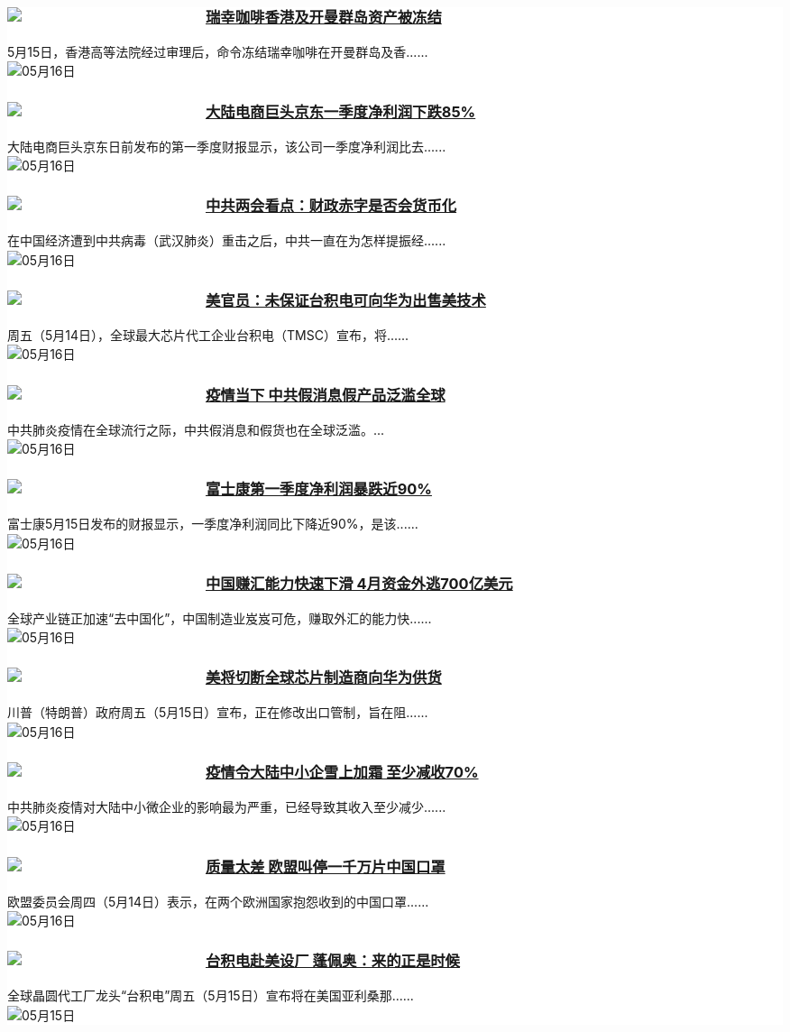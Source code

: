 <tr><td><h3><a href="https://github.com/attcqb2944/djy/blob/master/gb/20/5/16/n12114254.md#1" target="_blank"><img width="220" src="https://i.epochtimes.com/assets/uploads/2020/04/GettyImages-1077008232-320x200.jpg" align ="left"></a><a href="https://github.com/attcqb2944/djy/blob/master/gb/20/5/16/n12114254.md#1" target="_blank">瑞幸咖啡香港及开曼群岛资产被冻结</a><br></h3>5月15日，香港高等法院经过审理后，命令冻结瑞幸咖啡在开曼群岛及香......<br><img align="bottom" src="https://raw.githubusercontent.com/attcqb2944/www/master/t/ntdtv/time.gif">05月16日</td></tr>
<tr><td><h3><a href="https://github.com/attcqb2944/djy/blob/master/gb/20/5/16/n12113952.md#1" target="_blank"><img width="220" src="https://i.epochtimes.com/assets/uploads/2019/04/4d2b1951b54be1af73f63261ea66f17a-320x200.jpg" align ="left"></a><a href="https://github.com/attcqb2944/djy/blob/master/gb/20/5/16/n12113952.md#1" target="_blank">大陆电商巨头京东一季度净利润下跌85%</a><br></h3>大陆电商巨头京东日前发布的第一季度财报显示，该公司一季度净利润比去......<br><img align="bottom" src="https://raw.githubusercontent.com/attcqb2944/www/master/t/ntdtv/time.gif">05月16日</td></tr>
<tr><td><h3><a href="https://github.com/attcqb2944/djy/blob/master/gb/20/5/16/n12113576.md#1" target="_blank"><img width="220" src="https://i.epochtimes.com/assets/uploads/2020/02/000_1OP82B-600x400-1-320x200.jpg" align ="left"></a><a href="https://github.com/attcqb2944/djy/blob/master/gb/20/5/16/n12113576.md#1" target="_blank">中共两会看点：财政赤字是否会货币化</a><br></h3>在中国经济遭到中共病毒（武汉肺炎）重击之后，中共一直在为怎样提振经......<br><img align="bottom" src="https://raw.githubusercontent.com/attcqb2944/www/master/t/ntdtv/time.gif">05月16日</td></tr>
<tr><td><h3><a href="https://github.com/attcqb2944/djy/blob/master/gb/20/5/16/n12113566.md#1" target="_blank"><img width="220" src="https://i.epochtimes.com/assets/uploads/2018/10/cfa9d2b7efcdd7121f3fcd63100c23a5-320x200.jpg" align ="left"></a><a href="https://github.com/attcqb2944/djy/blob/master/gb/20/5/16/n12113566.md#1" target="_blank">美官员：未保证台积电可向华为出售美技术</a><br></h3>周五（5月14日），全球最大芯片代工企业台积电（TMSC）宣布，将......<br><img align="bottom" src="https://raw.githubusercontent.com/attcqb2944/www/master/t/ntdtv/time.gif">05月16日</td></tr>
<tr><td><h3><a href="https://github.com/attcqb2944/djy/blob/master/gb/20/5/15/n12113273.md#1" target="_blank"><img width="220" src="https://i.epochtimes.com/assets/uploads/2019/03/c098732f9da5c7128ae86118aeb6418a-320x200.jpg" align ="left"></a><a href="https://github.com/attcqb2944/djy/blob/master/gb/20/5/15/n12113273.md#1" target="_blank">疫情当下 中共假消息假产品泛滥全球</a><br></h3>中共肺炎疫情在全球流行之际，中共假消息和假货也在全球泛滥。...<br><img align="bottom" src="https://raw.githubusercontent.com/attcqb2944/www/master/t/ntdtv/time.gif">05月16日</td></tr>
<tr><td><h3><a href="https://github.com/attcqb2944/djy/blob/master/gb/20/5/15/n12113013.md#1" target="_blank"><img width="220" src="https://i.epochtimes.com/assets/uploads/2020/02/f0687e04a0bcda0de9ebdfd0ccc0c3c2-320x200.jpg" align ="left"></a><a href="https://github.com/attcqb2944/djy/blob/master/gb/20/5/15/n12113013.md#1" target="_blank">富士康第一季度净利润暴跌近90%</a><br></h3>富士康5月15日发布的财报显示，一季度净利润同比下降近90%，是该......<br><img align="bottom" src="https://raw.githubusercontent.com/attcqb2944/www/master/t/ntdtv/time.gif">05月16日</td></tr>
<tr><td><h3><a href="https://github.com/attcqb2944/djy/blob/master/gb/20/5/15/n12112938.md#1" target="_blank"><img width="220" src="https://i.epochtimes.com/assets/uploads/2019/06/GettyImages-120773488-320x200.jpg" align ="left"></a><a href="https://github.com/attcqb2944/djy/blob/master/gb/20/5/15/n12112938.md#1" target="_blank">中国赚汇能力快速下滑 4月资金外逃700亿美元</a><br></h3>全球产业链正加速“去中国化”，中国制造业岌岌可危，赚取外汇的能力快......<br><img align="bottom" src="https://raw.githubusercontent.com/attcqb2944/www/master/t/ntdtv/time.gif">05月16日</td></tr>
<tr><td><h3><a href="https://github.com/attcqb2944/djy/blob/master/gb/20/5/15/n12112865.md#1" target="_blank"><img width="220" src="https://i.epochtimes.com/assets/uploads/2019/05/800px-Commerce_Department_DC-320x200.jpeg" align ="left"></a><a href="https://github.com/attcqb2944/djy/blob/master/gb/20/5/15/n12112865.md#1" target="_blank">美将切断全球芯片制造商向华为供货</a><br></h3>川普（特朗普）政府周五（5月15日）宣布，正在修改出口管制，旨在阻......<br><img align="bottom" src="https://raw.githubusercontent.com/attcqb2944/www/master/t/ntdtv/time.gif">05月16日</td></tr>
<tr><td><h3><a href="https://github.com/attcqb2944/djy/blob/master/gb/20/5/15/n12112800.md#1" target="_blank"><img width="220" src="https://i.epochtimes.com/assets/uploads/2020/05/5-1-320x200.png" align ="left"></a><a href="https://github.com/attcqb2944/djy/blob/master/gb/20/5/15/n12112800.md#1" target="_blank">疫情令大陆中小企雪上加霜 至少减收70%</a><br></h3>中共肺炎疫情对大陆中小微企业的影响最为严重，已经导致其收入至少减少......<br><img align="bottom" src="https://raw.githubusercontent.com/attcqb2944/www/master/t/ntdtv/time.gif">05月16日</td></tr>
<tr><td><h3><a href="https://github.com/attcqb2944/djy/blob/master/gb/20/5/15/n12112723.md#1" target="_blank"><img width="220" src="https://i.epochtimes.com/assets/uploads/2020/05/4dc80830107428e09d2c51109f6969da-320x200.jpg" align ="left"></a><a href="https://github.com/attcqb2944/djy/blob/master/gb/20/5/15/n12112723.md#1" target="_blank">质量太差 欧盟叫停一千万片中国口罩</a><br></h3>欧盟委员会周四（5月14日）表示，在两个欧洲国家抱怨收到的中国口罩......<br><img align="bottom" src="https://raw.githubusercontent.com/attcqb2944/www/master/t/ntdtv/time.gif">05月16日</td></tr>
<tr><td><h3><a href="https://github.com/attcqb2944/djy/blob/master/gb/20/5/15/n12111788.md#1" target="_blank"><img width="220" src="https://i.epochtimes.com/assets/uploads/2020/05/99896105867e20f59f0b390ef6e3c06e-320x200.jpg" align ="left"></a><a href="https://github.com/attcqb2944/djy/blob/master/gb/20/5/15/n12111788.md#1" target="_blank">台积电赴美设厂 蓬佩奥：来的正是时候</a><br></h3>全球晶圆代工厂龙头“台积电”周五（5月15日）宣布将在美国亚利桑那......<br><img align="bottom" src="https://raw.githubusercontent.com/attcqb2944/www/master/t/ntdtv/time.gif">05月15日</td></tr>